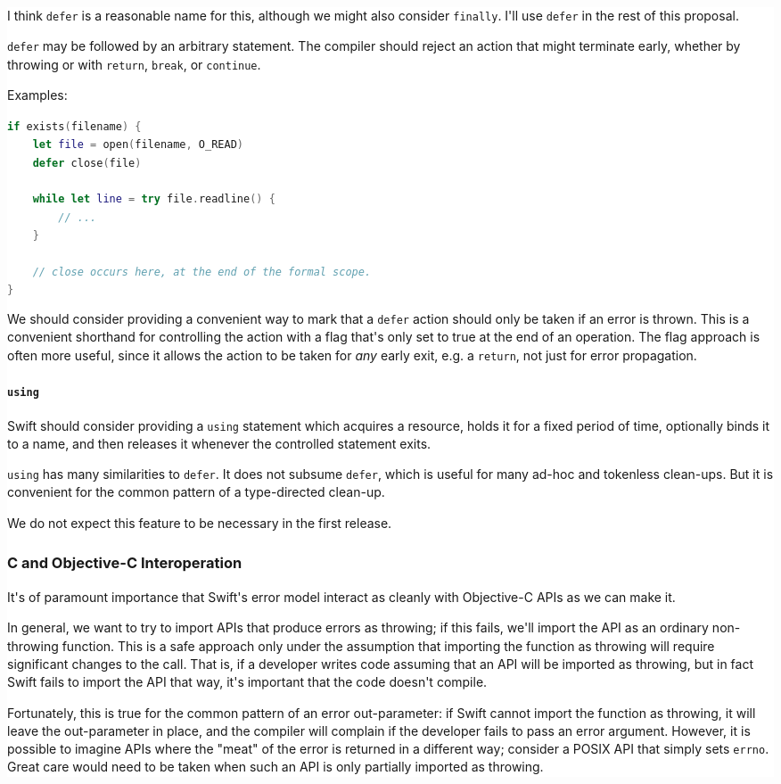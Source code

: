 I think `defer` is a reasonable name for this, although we might also
consider `finally`. I'll use `defer` in the rest of this proposal.

`defer` may be followed by an arbitrary statement. The compiler should
reject an action that might terminate early, whether by throwing or with
`return`, `break`, or `continue`.

Examples:

```swift
if exists(filename) {
    let file = open(filename, O_READ)
    defer close(file)

    while let line = try file.readline() {
        // ...
    }

    // close occurs here, at the end of the formal scope.
}
```

We should consider providing a convenient way to mark that a `defer`
action should only be taken if an error is thrown. This is a convenient
shorthand for controlling the action with a flag that's only set to true
at the end of an operation. The flag approach is often more useful,
since it allows the action to be taken for *any* early exit, e.g. a
`return`, not just for error propagation.

#### `using`

Swift should consider providing a `using` statement which acquires a
resource, holds it for a fixed period of time, optionally binds it to a
name, and then releases it whenever the controlled statement exits.

`using` has many similarities to `defer`. It does not subsume `defer`,
which is useful for many ad-hoc and tokenless clean-ups. But it is
convenient for the common pattern of a type-directed clean-up.

We do not expect this feature to be necessary in the first release.

### C and Objective-C Interoperation

It's of paramount importance that Swift's error model interact as
cleanly with Objective-C APIs as we can make it.

In general, we want to try to import APIs that produce errors as
throwing; if this fails, we'll import the API as an ordinary
non-throwing function. This is a safe approach only under the assumption
that importing the function as throwing will require significant changes
to the call. That is, if a developer writes code assuming that an API
will be imported as throwing, but in fact Swift fails to import the API
that way, it's important that the code doesn't compile.

Fortunately, this is true for the common pattern of an error
out-parameter: if Swift cannot import the function as throwing, it will
leave the out-parameter in place, and the compiler will complain if the
developer fails to pass an error argument. However, it is possible to
imagine APIs where the "meat" of the error is returned in a different
way; consider a POSIX API that simply sets `errno`. Great care would
need to be taken when such an API is only partially imported as
throwing.
